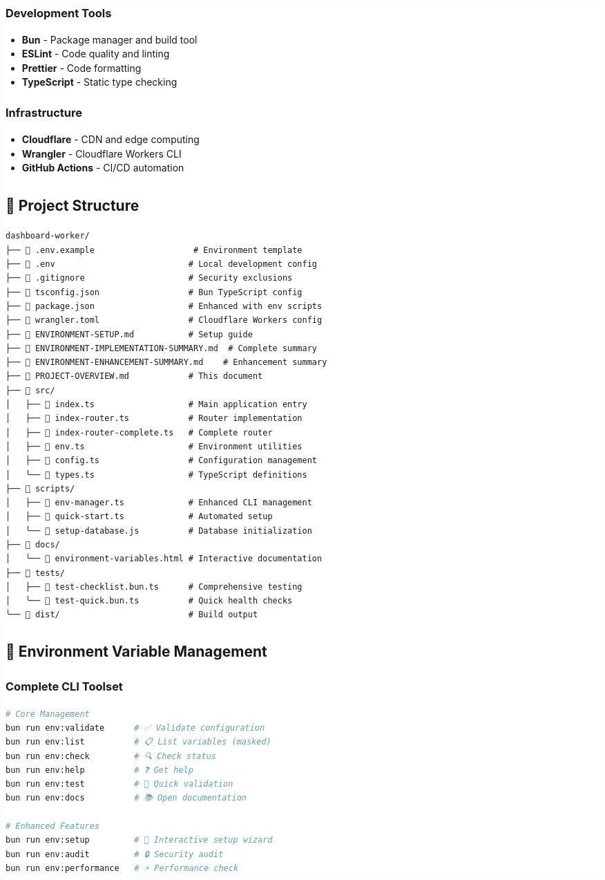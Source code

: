 ### **Development Tools**

- **Bun** - Package manager and build tool
- **ESLint** - Code quality and linting
- **Prettier** - Code formatting
- **TypeScript** - Static type checking

### **Infrastructure**

- **Cloudflare** - CDN and edge computing
- **Wrangler** - Cloudflare Workers CLI
- **GitHub Actions** - CI/CD automation

## 📁 **Project Structure**

```
dashboard-worker/
├── 📄 .env.example                    # Environment template
├── 📄 .env                           # Local development config
├── 📄 .gitignore                     # Security exclusions
├── 📄 tsconfig.json                  # Bun TypeScript config
├── 📄 package.json                   # Enhanced with env scripts
├── 📄 wrangler.toml                  # Cloudflare Workers config
├── 📄 ENVIRONMENT-SETUP.md           # Setup guide
├── 📄 ENVIRONMENT-IMPLEMENTATION-SUMMARY.md  # Complete summary
├── 📄 ENVIRONMENT-ENHANCEMENT-SUMMARY.md    # Enhancement summary
├── 📄 PROJECT-OVERVIEW.md            # This document
├── 📁 src/
│   ├── 📄 index.ts                   # Main application entry
│   ├── 📄 index-router.ts            # Router implementation
│   ├── 📄 index-router-complete.ts   # Complete router
│   ├── 📄 env.ts                     # Environment utilities
│   ├── 📄 config.ts                  # Configuration management
│   ╰── 📄 types.ts                   # TypeScript definitions
├── 📁 scripts/
│   ├── 📄 env-manager.ts             # Enhanced CLI management
│   ├── 📄 quick-start.ts             # Automated setup
│   ╰── 📄 setup-database.js          # Database initialization
├── 📁 docs/
│   ╰── 📄 environment-variables.html # Interactive documentation
├── 📁 tests/
│   ├── 📄 test-checklist.bun.ts      # Comprehensive testing
│   ╰── 📄 test-quick.bun.ts          # Quick health checks
╰── 📁 dist/                          # Build output
```

## 🚀 **Environment Variable Management**

### **Complete CLI Toolset**

```bash
# Core Management
bun run env:validate      # ✅ Validate configuration
bun run env:list          # 📋 List variables (masked)
bun run env:check         # 🔍 Check status
bun run env:help          # ❓ Get help
bun run env:test          # 🧪 Quick validation
bun run env:docs          # 📚 Open documentation

# Enhanced Features
bun run env:setup         # 🚀 Interactive setup wizard
bun run env:audit         # 🔒 Security audit
bun run env:performance   # ⚡ Performance check
```